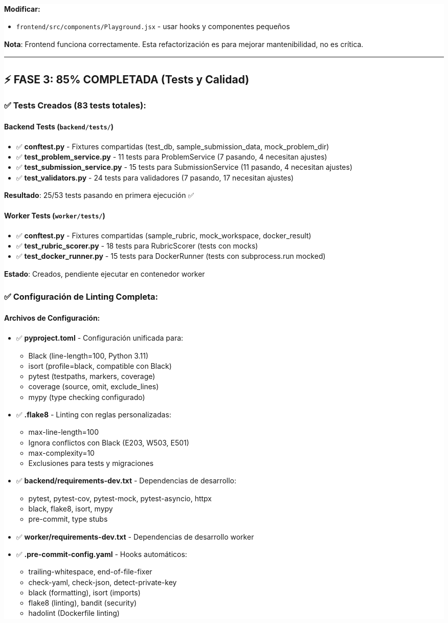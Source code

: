 **Modificar:**
- `frontend/src/components/Playground.jsx` - usar hooks y componentes pequeños

**Nota**: Frontend funciona correctamente. Esta refactorización es para mejorar mantenibilidad, no es crítica.

---

## ⚡ **FASE 3: 85% COMPLETADA** (Tests y Calidad)

### ✅ Tests Creados (83 tests totales):

#### Backend Tests (`backend/tests/`)
- ✅ **conftest.py** - Fixtures compartidas (test_db, sample_submission_data, mock_problem_dir)
- ✅ **test_problem_service.py** - 11 tests para ProblemService (7 pasando, 4 necesitan ajustes)
- ✅ **test_submission_service.py** - 15 tests para SubmissionService (11 pasando, 4 necesitan ajustes)
- ✅ **test_validators.py** - 24 tests para validadores (7 pasando, 17 necesitan ajustes)

**Resultado**: 25/53 tests pasando en primera ejecución ✅

#### Worker Tests (`worker/tests/`)
- ✅ **conftest.py** - Fixtures compartidas (sample_rubric, mock_workspace, docker_result)
- ✅ **test_rubric_scorer.py** - 18 tests para RubricScorer (tests con mocks)
- ✅ **test_docker_runner.py** - 15 tests para DockerRunner (tests con subprocess.run mocked)

**Estado**: Creados, pendiente ejecutar en contenedor worker

### ✅ Configuración de Linting Completa:

#### Archivos de Configuración:
- ✅ **pyproject.toml** - Configuración unificada para:
  - Black (line-length=100, Python 3.11)
  - isort (profile=black, compatible con Black)
  - pytest (testpaths, markers, coverage)
  - coverage (source, omit, exclude_lines)
  - mypy (type checking configurado)

- ✅ **.flake8** - Linting con reglas personalizadas:
  - max-line-length=100
  - Ignora conflictos con Black (E203, W503, E501)
  - max-complexity=10
  - Exclusiones para tests y migraciones

- ✅ **backend/requirements-dev.txt** - Dependencias de desarrollo:
  - pytest, pytest-cov, pytest-mock, pytest-asyncio, httpx
  - black, flake8, isort, mypy
  - pre-commit, type stubs

- ✅ **worker/requirements-dev.txt** - Dependencias de desarrollo worker

- ✅ **.pre-commit-config.yaml** - Hooks automáticos:
  - trailing-whitespace, end-of-file-fixer
  - check-yaml, check-json, detect-private-key
  - black (formatting), isort (imports)
  - flake8 (linting), bandit (security)
  - hadolint (Dockerfile linting)
